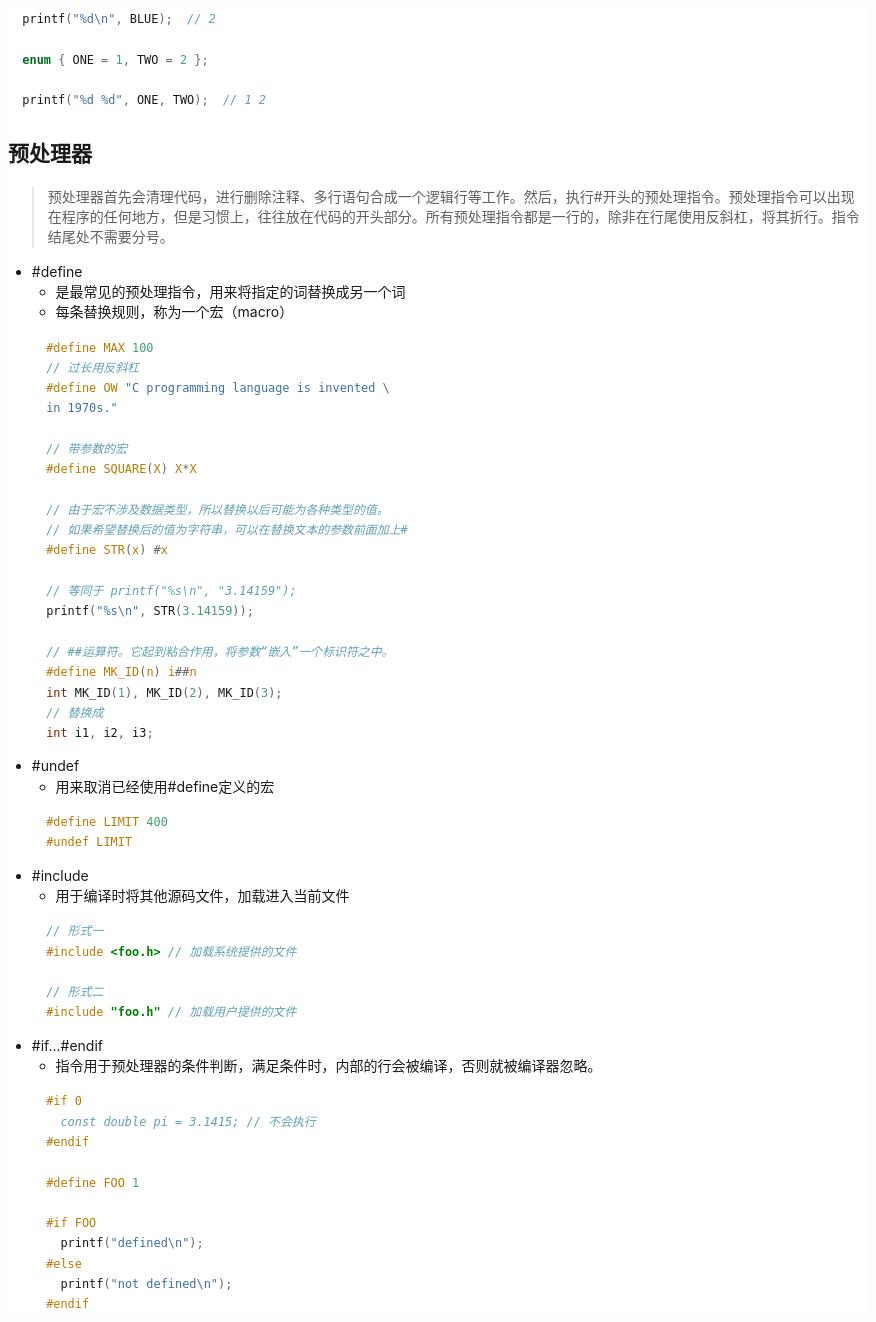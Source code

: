   ```c
    printf("%d\n", BLUE);  // 2

    enum { ONE = 1, TWO = 2 };

    printf("%d %d", ONE, TWO);  // 1 2
  ```
## 预处理器
> 预处理器首先会清理代码，进行删除注释、多行语句合成一个逻辑行等工作。然后，执行#开头的预处理指令。预处理指令可以出现在程序的任何地方，但是习惯上，往往放在代码的开头部分。所有预处理指令都是一行的，除非在行尾使用反斜杠，将其折行。指令结尾处不需要分号。
* #define 
  - 是最常见的预处理指令，用来将指定的词替换成另一个词
  - 每条替换规则，称为一个宏（macro）
  ```c
    #define MAX 100
    // 过长用反斜杠
    #define OW "C programming language is invented \
    in 1970s."

    // 带参数的宏
    #define SQUARE(X) X*X

    // 由于宏不涉及数据类型，所以替换以后可能为各种类型的值。
    // 如果希望替换后的值为字符串，可以在替换文本的参数前面加上#
    #define STR(x) #x

    // 等同于 printf("%s\n", "3.14159");
    printf("%s\n", STR(3.14159));

    // ##运算符。它起到粘合作用，将参数“嵌入”一个标识符之中。
    #define MK_ID(n) i##n
    int MK_ID(1), MK_ID(2), MK_ID(3);
    // 替换成
    int i1, i2, i3;
  ```
* #undef
  - 用来取消已经使用#define定义的宏
  ```C
    #define LIMIT 400
    #undef LIMIT
  ```
* #include
  - 用于编译时将其他源码文件，加载进入当前文件
  ```c
    // 形式一
    #include <foo.h> // 加载系统提供的文件

    // 形式二
    #include "foo.h" // 加载用户提供的文件
  ```
* #if...#endif
  - 指令用于预处理器的条件判断，满足条件时，内部的行会被编译，否则就被编译器忽略。
  ```c
    #if 0
      const double pi = 3.1415; // 不会执行
    #endif

    #define FOO 1

    #if FOO
      printf("defined\n");
    #else
      printf("not defined\n");
    #endif
  ```